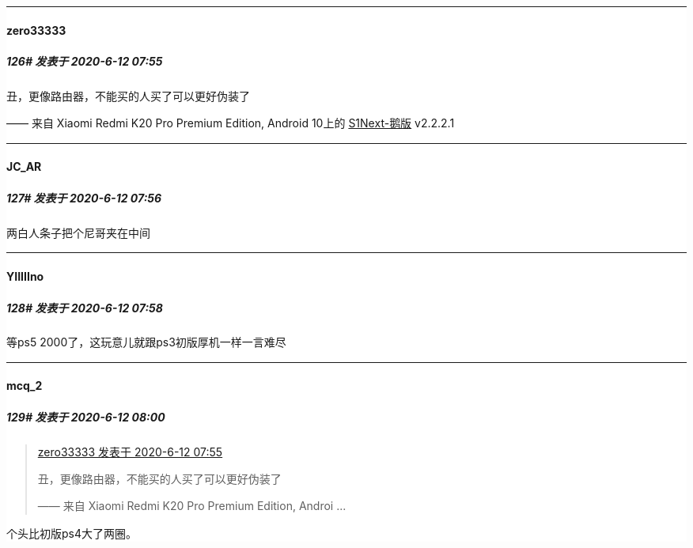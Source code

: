 



-----

####  zero33333  
##### 126#       发表于 2020-6-12 07:55




丑，更像路由器，不能买的人买了可以更好伪装了

—— 来自 Xiaomi Redmi K20 Pro Premium Edition, Android 10上的 [S1Next-鹅版](https://github.com/ykrank/S1-Next/releases) v2.2.2.1







-----

####  JC_AR  
##### 127#       发表于 2020-6-12 07:56




两白人条子把个尼哥夹在中间







-----

####  YIIIIIno  
##### 128#       发表于 2020-6-12 07:58




等ps5 2000了，这玩意儿就跟ps3初版厚机一样一言难尽







-----

####  mcq_2  
##### 129#       发表于 2020-6-12 08:00



<blockquote><a href="httphttps://bbs.saraba1st.com/2b/forum.php?mod=redirect&amp;goto=findpost&amp;pid=47773085&amp;ptid=1941182" target="_blank">zero33333 发表于 2020-6-12 07:55</a>

丑，更像路由器，不能买的人买了可以更好伪装了


—— 来自 Xiaomi Redmi K20 Pro Premium Edition, Androi ...</blockquote>
个头比初版ps4大了两圈。
